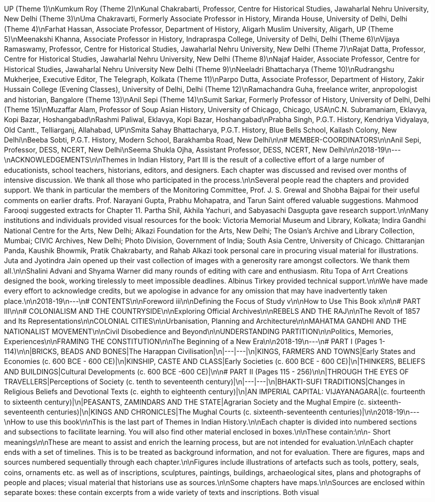 UP (Theme 1)\nKumkum Roy (Theme 2)\nKunal Chakrabarti, Professor, Centre for Historical Studies, Jawaharlal Nehru University, New Delhi (Theme 3)\nUma Chakravarti, Formerly Associate Professor in History, Miranda House, University of Delhi, Delhi (Theme 4)\nFarhat Hassan, Associate Professor, Department of History, Aligarh Muslim University, Aligarh, UP (Theme 5)\nMeenakshi Khanna, Associate Professor in History, Indrapraspa College, University of Delhi, Delhi (Theme 6)\nVijaya Ramaswamy, Professor, Centre for Historical Studies, Jawaharlal Nehru University, New Delhi (Theme 7)\nRajat Datta, Professor, Centre for Historical Studies, Jawaharlal Nehru University, New Delhi (Theme 8)\nNajaf Haider, Associate Professor, Centre for Historical Studies, Jawaharlal Nehru University New Delhi (Theme 9)\nNeeladri Bhattacharya (Theme 10)\nRudrangshu Mukherjee, Executive Editor, The Telegraph, Kolkata (Theme 11)\nParpo Dutta, Associate Professor, Department of History, Zakir Hussain College (Evening Classes), University of Delhi, Delhi (Theme 12)\nRamachandra Guha, freelance writer, anpropologist and historian, Bangalore (Theme 13)\nAnil Sepi (Theme 14)\nSumit Sarkar, Formerly Professor of History, University of Delhi, Delhi (Theme 15)\nMuzaffar Alam, Professor of Soup Asian History, University of Chicago, Chicago, USA\nC.N. Subramaniam, Eklavya, Kopi Bazar, Hoshangabad\nRashmi Paliwal, Eklavya, Kopi Bazar, Hoshangabad\nPrabha Singh, P.G.T. History, Kendriya Vidyalaya, Old Cantt., Telliarganj, Allahabad, UP\nSmita Sahay Bhattacharya, P.G.T. History, Blue Bells School, Kailash Colony, New Delhi\nBeeba Sobti, P.G.T. History, Modern School, Barakhamba Road, New Delhi\n\n# MEMBER-COORDINATORS\n\nAnil Sepi, Professor, DESS, NCERT, New Delhi\nSeema Shukla Ojha, Assistant Professor, DESS, NCERT, New Delhi\n\n2018-19\n---\nACKNOWLEDGEMENTS\n\nThemes in Indian History, Part III is the result of a collective effort of a large number of educationists, school teachers, historians, editors, and designers. Each chapter was discussed and revised over months of intensive discussion. We thank all those who participated in the process.\n\nSeveral people read the chapters and provided support. We thank in particular the members of the Monitoring Committee, Prof. J. S. Grewal and Shobha Bajpai for their useful comments on earlier drafts. Prof. Narayani Gupta, Prabhu Mohapatra, and Tarun Saint offered valuable suggestions. Mahmood Farooqi suggested extracts for Chapter 11. Partha Shil, Akhila Yachuri, and Sabyasachi Dasgupta gave research support.\n\nMany institutions and individuals provided visual resources for the book: Victoria Memorial Museum and Library, Kolkata; Indira Gandhi National Centre for the Arts, New Delhi; Alkazi Foundation for the Arts, New Delhi; The Osian’s Archive and Library Collection, Mumbai; CIVIC Archives, New Delhi; Photo Division, Government of India; South Asia Centre, University of Chicago. Chittaranjan Panda, Kaushik Bhowmik, Pratik Chakrabarty, and Rahab Alkazi took personal care in procuring visual material for illustrations. Juta and Jyotindra Jain opened up their vast collection of images with a generosity rare amongst collectors. We thank them all.\n\nShalini Advani and Shyama Warner did many rounds of editing with care and enthusiasm. Ritu Topa of Arrt Creations designed the book, working tirelessly to meet impossible deadlines. Albinus Tirkey provided technical support.\n\nWe have made every effort to acknowledge credits, but we apologise in advance for any omission that may have inadvertently taken place.\n\n2018-19\n---\n# CONTENTS\n\nForeword iii\n\nDefining the Focus of Study v\n\nHow to Use This Book xi\n\n# PART III\n\n# COLONIALISM AND THE COUNTRYSIDE\n\nExploring Official Archives\n\nREBELS AND THE RAJ\n\nThe Revolt of 1857 and Its Representations\n\nCOLONIAL CITIES\n\nUrbanisation, Planning and Architecture\n\nMAHATMA GANDHI AND THE NATIONALIST MOVEMENT\n\nCivil Disobedience and Beyond\n\nUNDERSTANDING PARTITION\n\nPolitics, Memories, Experiences\n\nFRAMING THE CONSTITUTION\n\nThe Beginning of a New Era\n\n2018-19\n---\n# PART I (Pages 1- 114)\n\n|BRICKS, BEADS AND BONES|The Harappan Civilisation|\n|---|---|\n|KINGS, FARMERS AND TOWNS|Early States and Economies (c. 600 BCE - 600 CE)|\n|KINSHIP, CASTE AND CLASS|Early Societies (c. 600 BCE - 600 CE)|\n|THINKERS, BELIEFS AND BUILDINGS|Cultural Developments (c. 600 BCE -600 CE)|\n\n# PART II (Pages 115 - 256)\n\n|THROUGH THE EYES OF TRAVELLERS|Perceptions of Society (c. tenth to seventeenth century)|\n|---|---|\n|BHAKTI-SUFI TRADITIONS|Changes in Religious Beliefs and Devotional Texts (c. eighth to eighteenth century)|\n|AN IMPERIAL CAPITAL: VIJAYANAGARA|(c. fourteenth to sixteenth century)|\n|PEASANTS, ZAMINDARS AND THE STATE|Agrarian Society and the Mughal Empire (c. sixteenth-seventeenth centuries)|\n|KINGS AND CHRONICLES|The Mughal Courts (c. sixteenth-seventeenth centuries)|\n\n2018-19\n---\nHow to use this book\n\nThis is the last part of Themes in Indian History.\n\nEach chapter is divided into numbered sections and subsections to facilitate learning. You will also find other material enclosed in boxes.\n\nThese contain:\n\n- Short meanings\n\nThese are meant to assist and enrich the learning process, but are not intended for evaluation.\n\nEach chapter ends with a set of timelines. This is to be treated as background information, and not for evaluation. There are figures, maps and sources numbered sequentially through each chapter.\n\nFigures include illustrations of artefacts such as tools, pottery, seals, coins, ornaments etc. as well as of inscriptions, sculptures, paintings, buildings, archaeological sites, plans and photographs of people and places; visual material that historians use as sources.\n\nSome chapters have maps.\n\nSources are enclosed within separate boxes: these contain excerpts from a wide variety of texts and inscriptions. Both visual